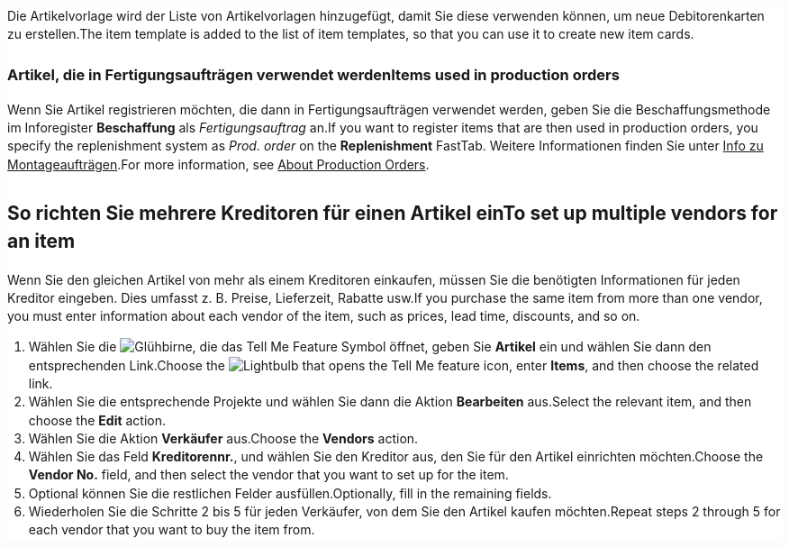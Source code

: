 <span data-ttu-id="a4892-152">Die Artikelvorlage wird der Liste von Artikelvorlagen hinzugefügt, damit Sie diese verwenden können, um neue Debitorenkarten zu erstellen.</span><span class="sxs-lookup"><span data-stu-id="a4892-152">The item template is added to the list of item templates, so that you can use it to create new item cards.</span></span>

### <a name="items-used-in-production-orders"></a><span data-ttu-id="a4892-153">Artikel, die in Fertigungsaufträgen verwendet werden</span><span class="sxs-lookup"><span data-stu-id="a4892-153">Items used in production orders</span></span>

<span data-ttu-id="a4892-154">Wenn Sie Artikel registrieren möchten, die dann in Fertigungsaufträgen verwendet werden, geben Sie die Beschaffungsmethode im Inforegister **Beschaffung** als *Fertigungsauftrag* an.</span><span class="sxs-lookup"><span data-stu-id="a4892-154">If you want to register items that are then used in production orders, you specify the replenishment system as *Prod. order* on the **Replenishment** FastTab.</span></span> <span data-ttu-id="a4892-155">Weitere Informationen finden Sie unter [Info zu Montageaufträgen](production-about-production-orders.md).</span><span class="sxs-lookup"><span data-stu-id="a4892-155">For more information, see [About Production Orders](production-about-production-orders.md).</span></span>  

## <a name="to-set-up-multiple-vendors-for-an-item"></a><span data-ttu-id="a4892-156">So richten Sie mehrere Kreditoren für einen Artikel ein</span><span class="sxs-lookup"><span data-stu-id="a4892-156">To set up multiple vendors for an item</span></span>

<span data-ttu-id="a4892-157">Wenn Sie den gleichen Artikel von mehr als einem Kreditoren einkaufen, müssen Sie die benötigten Informationen für jeden Kreditor eingeben. Dies umfasst z. B. Preise, Lieferzeit, Rabatte usw.</span><span class="sxs-lookup"><span data-stu-id="a4892-157">If you purchase the same item from more than one vendor, you must enter information about each vendor of the item, such as prices, lead time, discounts, and so on.</span></span>  

1. <span data-ttu-id="a4892-158">Wählen Sie die ![Glühbirne, die das Tell Me Feature](media/ui-search/search_small.png "Tell Me-Funktion") Symbol öffnet, geben Sie **Artikel** ein und wählen Sie dann den entsprechenden Link.</span><span class="sxs-lookup"><span data-stu-id="a4892-158">Choose the ![Lightbulb that opens the Tell Me feature](media/ui-search/search_small.png "Tell me what you want to do") icon, enter **Items**, and then choose the related link.</span></span>  
2. <span data-ttu-id="a4892-159">Wählen Sie die entsprechende Projekte und wählen Sie dann die Aktion **Bearbeiten** aus.</span><span class="sxs-lookup"><span data-stu-id="a4892-159">Select the relevant item, and then choose the **Edit** action.</span></span>  
3. <span data-ttu-id="a4892-160">Wählen Sie die Aktion **Verkäufer** aus.</span><span class="sxs-lookup"><span data-stu-id="a4892-160">Choose the **Vendors** action.</span></span>  
4. <span data-ttu-id="a4892-161">Wählen Sie das Feld **Kreditorennr.**, und wählen Sie den Kreditor aus, den Sie für den Artikel einrichten möchten.</span><span class="sxs-lookup"><span data-stu-id="a4892-161">Choose the **Vendor No.** field, and then select the vendor that you want to set up for the item.</span></span>  
5. <span data-ttu-id="a4892-162">Optional können Sie die restlichen Felder ausfüllen.</span><span class="sxs-lookup"><span data-stu-id="a4892-162">Optionally, fill in the remaining fields.</span></span>  
6. <span data-ttu-id="a4892-163">Wiederholen Sie die Schritte 2 bis 5 für jeden Verkäufer, von dem Sie den Artikel kaufen möchten.</span><span class="sxs-lookup"><span data-stu-id="a4892-163">Repeat steps 2 through 5 for each vendor that you want to buy the item from.</span></span>

